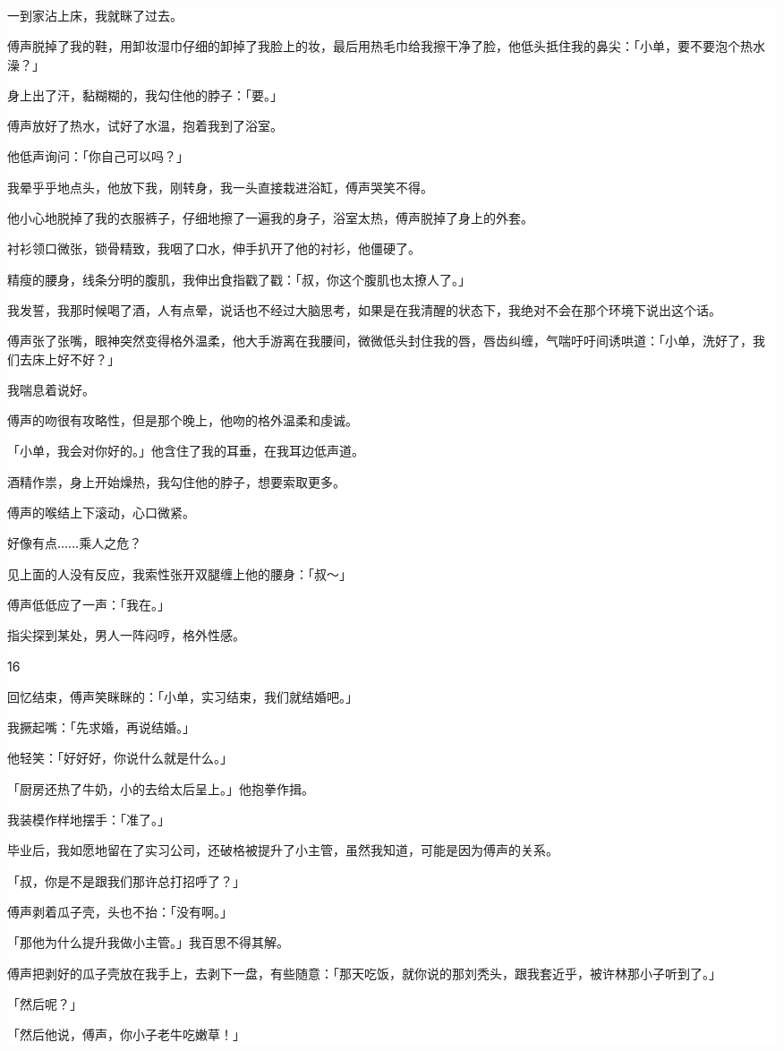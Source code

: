 一到家沾上床，我就眯了过去。

傅声脱掉了我的鞋，用卸妆湿巾仔细的卸掉了我脸上的妆，最后用热毛巾给我擦干净了脸，他低头抵住我的鼻尖：「小单，要不要泡个热水澡？」

身上出了汗，黏糊糊的，我勾住他的脖子：「要。」

傅声放好了热水，试好了水温，抱着我到了浴室。

他低声询问：「你自己可以吗？」

我晕乎乎地点头，他放下我，刚转身，我一头直接栽进浴缸，傅声哭笑不得。

他小心地脱掉了我的衣服裤子，仔细地擦了一遍我的身子，浴室太热，傅声脱掉了身上的外套。

衬衫领口微张，锁骨精致，我咽了口水，伸手扒开了他的衬衫，他僵硬了。

精瘦的腰身，线条分明的腹肌，我伸出食指戳了戳：「叔，你这个腹肌也太撩人了。」

我发誓，我那时候喝了酒，人有点晕，说话也不经过大脑思考，如果是在我清醒的状态下，我绝对不会在那个环境下说出这个话。

傅声张了张嘴，眼神突然变得格外温柔，他大手游离在我腰间，微微低头封住我的唇，唇齿纠缠，气喘吁吁间诱哄道：「小单，洗好了，我们去床上好不好？」

我喘息着说好。

傅声的吻很有攻略性，但是那个晚上，他吻的格外温柔和虔诚。

「小单，我会对你好的。」他含住了我的耳垂，在我耳边低声道。

酒精作祟，身上开始燥热，我勾住他的脖子，想要索取更多。

傅声的喉结上下滚动，心口微紧。

好像有点……乘人之危？

见上面的人没有反应，我索性张开双腿缠上他的腰身：「叔～」

傅声低低应了一声：「我在。」

指尖探到某处，男人一阵闷哼，格外性感。

16

回忆结束，傅声笑眯眯的：「小单，实习结束，我们就结婚吧。」

我撅起嘴：「先求婚，再说结婚。」

他轻笑：「好好好，你说什么就是什么。」

「厨房还热了牛奶，小的去给太后呈上。」他抱拳作揖。

我装模作样地摆手：「准了。」

毕业后，我如愿地留在了实习公司，还破格被提升了小主管，虽然我知道，可能是因为傅声的关系。

「叔，你是不是跟我们那许总打招呼了？」

傅声剥着瓜子壳，头也不抬：「没有啊。」

「那他为什么提升我做小主管。」我百思不得其解。

傅声把剥好的瓜子壳放在我手上，去剥下一盘，有些随意：「那天吃饭，就你说的那刘秃头，跟我套近乎，被许林那小子听到了。」

「然后呢？」

「然后他说，傅声，你小子老牛吃嫩草！」
